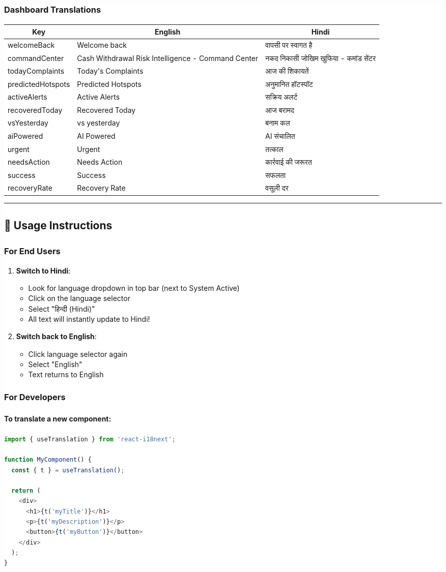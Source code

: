 ### Dashboard Translations
| Key | English | Hindi |
|-----|---------|-------|
| welcomeBack | Welcome back | वापसी पर स्वागत है |
| commandCenter | Cash Withdrawal Risk Intelligence - Command Center | नकद निकासी जोखिम खुफिया - कमांड सेंटर |
| todayComplaints | Today's Complaints | आज की शिकायतें |
| predictedHotspots | Predicted Hotspots | अनुमानित हॉटस्पॉट |
| activeAlerts | Active Alerts | सक्रिय अलर्ट |
| recoveredToday | Recovered Today | आज बरामद |
| vsYesterday | vs yesterday | बनाम कल |
| aiPowered | AI Powered | AI संचालित |
| urgent | Urgent | तत्काल |
| needsAction | Needs Action | कार्रवाई की जरूरत |
| success | Success | सफलता |
| recoveryRate | Recovery Rate | वसूली दर |

---

## 🚀 Usage Instructions

### For End Users

1. **Switch to Hindi**:
   - Look for language dropdown in top bar (next to System Active)
   - Click on the language selector
   - Select "हिन्दी (Hindi)"
   - All text will instantly update to Hindi!

2. **Switch back to English**:
   - Click language selector again
   - Select "English"
   - Text returns to English

### For Developers

#### To translate a new component:

```typescript
import { useTranslation } from 'react-i18next';

function MyComponent() {
  const { t } = useTranslation();
  
  return (
    <div>
      <h1>{t('myTitle')}</h1>
      <p>{t('myDescription')}</p>
      <button>{t('myButton')}</button>
    </div>
  );
}
```
